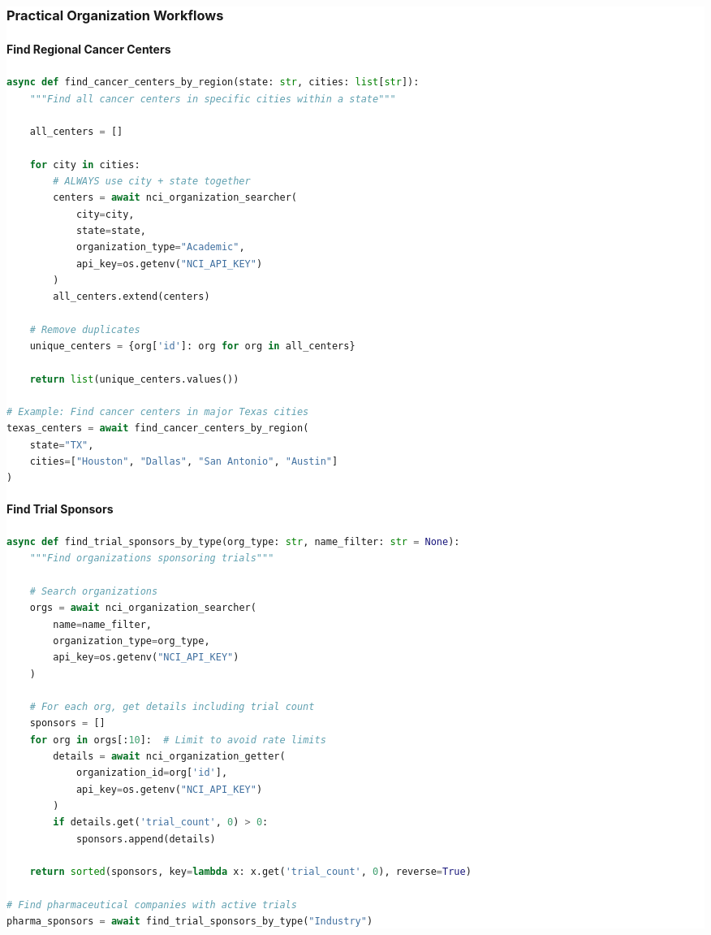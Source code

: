 ### Practical Organization Workflows

#### Find Regional Cancer Centers

```python
async def find_cancer_centers_by_region(state: str, cities: list[str]):
    """Find all cancer centers in specific cities within a state"""

    all_centers = []

    for city in cities:
        # ALWAYS use city + state together
        centers = await nci_organization_searcher(
            city=city,
            state=state,
            organization_type="Academic",
            api_key=os.getenv("NCI_API_KEY")
        )
        all_centers.extend(centers)

    # Remove duplicates
    unique_centers = {org['id']: org for org in all_centers}

    return list(unique_centers.values())

# Example: Find cancer centers in major Texas cities
texas_centers = await find_cancer_centers_by_region(
    state="TX",
    cities=["Houston", "Dallas", "San Antonio", "Austin"]
)
```

#### Find Trial Sponsors

```python
async def find_trial_sponsors_by_type(org_type: str, name_filter: str = None):
    """Find organizations sponsoring trials"""

    # Search organizations
    orgs = await nci_organization_searcher(
        name=name_filter,
        organization_type=org_type,
        api_key=os.getenv("NCI_API_KEY")
    )

    # For each org, get details including trial count
    sponsors = []
    for org in orgs[:10]:  # Limit to avoid rate limits
        details = await nci_organization_getter(
            organization_id=org['id'],
            api_key=os.getenv("NCI_API_KEY")
        )
        if details.get('trial_count', 0) > 0:
            sponsors.append(details)

    return sorted(sponsors, key=lambda x: x.get('trial_count', 0), reverse=True)

# Find pharmaceutical companies with active trials
pharma_sponsors = await find_trial_sponsors_by_type("Industry")
```
